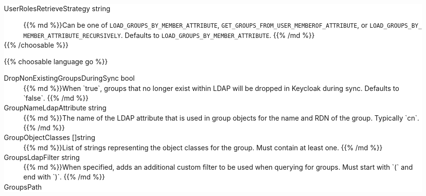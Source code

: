 <a href="#state_userrolesretrievestrategy_csharp" style="color: inherit; text-decoration: inherit;">User<wbr>Roles<wbr>Retrieve<wbr>Strategy</a>
</span>
        <span class="property-indicator"></span>
        <span class="property-type">string</span>
    </dt>
    <dd>{{% md %}}Can be one of `LOAD_GROUPS_BY_MEMBER_ATTRIBUTE`, `GET_GROUPS_FROM_USER_MEMBEROF_ATTRIBUTE`, or `LOAD_GROUPS_BY_MEMBER_ATTRIBUTE_RECURSIVELY`. Defaults to `LOAD_GROUPS_BY_MEMBER_ATTRIBUTE`.
{{% /md %}}</dd></dl>
{{% /choosable %}}

{{% choosable language go %}}
<dl class="resources-properties"><dt class="property-optional"
            title="Optional">
        <span id="state_dropnonexistinggroupsduringsync_go">
<a href="#state_dropnonexistinggroupsduringsync_go" style="color: inherit; text-decoration: inherit;">Drop<wbr>Non<wbr>Existing<wbr>Groups<wbr>During<wbr>Sync</a>
</span>
        <span class="property-indicator"></span>
        <span class="property-type">bool</span>
    </dt>
    <dd>{{% md %}}When `true`, groups that no longer exist within LDAP will be dropped in Keycloak during sync. Defaults to `false`.
{{% /md %}}</dd><dt class="property-optional"
            title="Optional">
        <span id="state_groupnameldapattribute_go">
<a href="#state_groupnameldapattribute_go" style="color: inherit; text-decoration: inherit;">Group<wbr>Name<wbr>Ldap<wbr>Attribute</a>
</span>
        <span class="property-indicator"></span>
        <span class="property-type">string</span>
    </dt>
    <dd>{{% md %}}The name of the LDAP attribute that is used in group objects for the name and RDN of the group. Typically `cn`.
{{% /md %}}</dd><dt class="property-optional"
            title="Optional">
        <span id="state_groupobjectclasses_go">
<a href="#state_groupobjectclasses_go" style="color: inherit; text-decoration: inherit;">Group<wbr>Object<wbr>Classes</a>
</span>
        <span class="property-indicator"></span>
        <span class="property-type">[]string</span>
    </dt>
    <dd>{{% md %}}List of strings representing the object classes for the group. Must contain at least one.
{{% /md %}}</dd><dt class="property-optional"
            title="Optional">
        <span id="state_groupsldapfilter_go">
<a href="#state_groupsldapfilter_go" style="color: inherit; text-decoration: inherit;">Groups<wbr>Ldap<wbr>Filter</a>
</span>
        <span class="property-indicator"></span>
        <span class="property-type">string</span>
    </dt>
    <dd>{{% md %}}When specified, adds an additional custom filter to be used when querying for groups. Must start with `(` and end with `)`.
{{% /md %}}</dd><dt class="property-optional"
            title="Optional">
        <span id="state_groupspath_go">
<a href="#state_groupspath_go" style="color: inherit; text-decoration: inherit;">Groups<wbr>Path</a>
</span>
        <span class="property-indicator"></span>